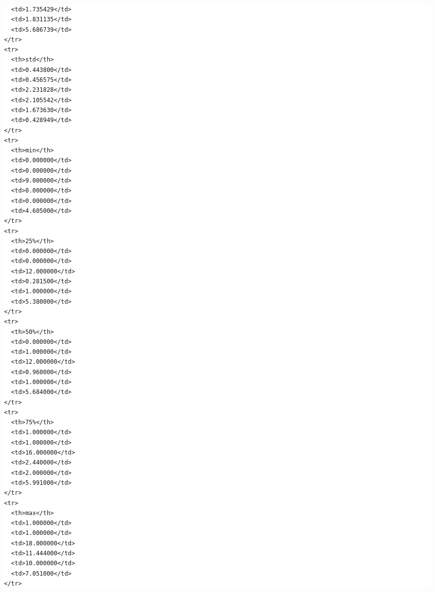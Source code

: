       <td>1.735429</td>
      <td>1.831135</td>
      <td>5.686739</td>
    </tr>
    <tr>
      <th>std</th>
      <td>0.443800</td>
      <td>0.456575</td>
      <td>2.231828</td>
      <td>2.105542</td>
      <td>1.673630</td>
      <td>0.428949</td>
    </tr>
    <tr>
      <th>min</th>
      <td>0.000000</td>
      <td>0.000000</td>
      <td>9.000000</td>
      <td>0.000000</td>
      <td>0.000000</td>
      <td>4.605000</td>
    </tr>
    <tr>
      <th>25%</th>
      <td>0.000000</td>
      <td>0.000000</td>
      <td>12.000000</td>
      <td>0.281500</td>
      <td>1.000000</td>
      <td>5.380000</td>
    </tr>
    <tr>
      <th>50%</th>
      <td>0.000000</td>
      <td>1.000000</td>
      <td>12.000000</td>
      <td>0.960000</td>
      <td>1.000000</td>
      <td>5.684000</td>
    </tr>
    <tr>
      <th>75%</th>
      <td>1.000000</td>
      <td>1.000000</td>
      <td>16.000000</td>
      <td>2.440000</td>
      <td>2.000000</td>
      <td>5.991000</td>
    </tr>
    <tr>
      <th>max</th>
      <td>1.000000</td>
      <td>1.000000</td>
      <td>18.000000</td>
      <td>11.444000</td>
      <td>10.000000</td>
      <td>7.051000</td>
    </tr>
  </tbody>
</table>
</div>
